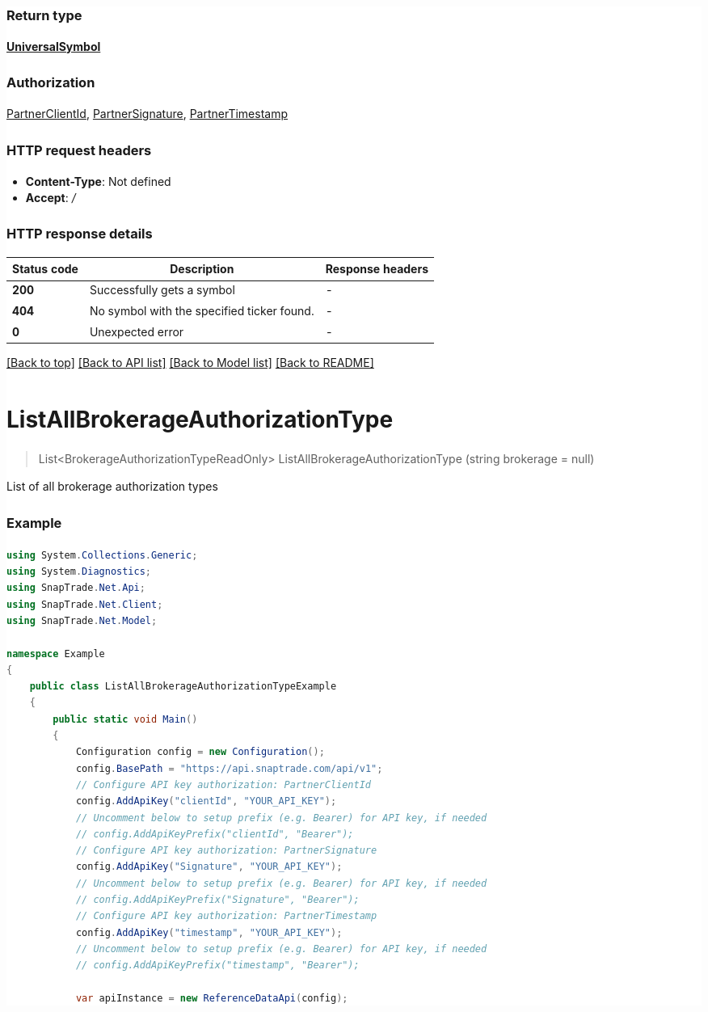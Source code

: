 ### Return type

[**UniversalSymbol**](UniversalSymbol.md)

### Authorization

[PartnerClientId](../README.md#PartnerClientId), [PartnerSignature](../README.md#PartnerSignature), [PartnerTimestamp](../README.md#PartnerTimestamp)

### HTTP request headers

 - **Content-Type**: Not defined
 - **Accept**: */*


### HTTP response details
| Status code | Description | Response headers |
|-------------|-------------|------------------|
| **200** | Successfully gets a symbol |  -  |
| **404** | No symbol with the specified ticker found. |  -  |
| **0** | Unexpected error |  -  |

[[Back to top]](#) [[Back to API list]](../README.md#documentation-for-api-endpoints) [[Back to Model list]](../README.md#documentation-for-models) [[Back to README]](../README.md)

<a name="listallbrokerageauthorizationtype"></a>
# **ListAllBrokerageAuthorizationType**
> List&lt;BrokerageAuthorizationTypeReadOnly&gt; ListAllBrokerageAuthorizationType (string brokerage = null)

List of all brokerage authorization types

### Example
```csharp
using System.Collections.Generic;
using System.Diagnostics;
using SnapTrade.Net.Api;
using SnapTrade.Net.Client;
using SnapTrade.Net.Model;

namespace Example
{
    public class ListAllBrokerageAuthorizationTypeExample
    {
        public static void Main()
        {
            Configuration config = new Configuration();
            config.BasePath = "https://api.snaptrade.com/api/v1";
            // Configure API key authorization: PartnerClientId
            config.AddApiKey("clientId", "YOUR_API_KEY");
            // Uncomment below to setup prefix (e.g. Bearer) for API key, if needed
            // config.AddApiKeyPrefix("clientId", "Bearer");
            // Configure API key authorization: PartnerSignature
            config.AddApiKey("Signature", "YOUR_API_KEY");
            // Uncomment below to setup prefix (e.g. Bearer) for API key, if needed
            // config.AddApiKeyPrefix("Signature", "Bearer");
            // Configure API key authorization: PartnerTimestamp
            config.AddApiKey("timestamp", "YOUR_API_KEY");
            // Uncomment below to setup prefix (e.g. Bearer) for API key, if needed
            // config.AddApiKeyPrefix("timestamp", "Bearer");

            var apiInstance = new ReferenceDataApi(config);
```